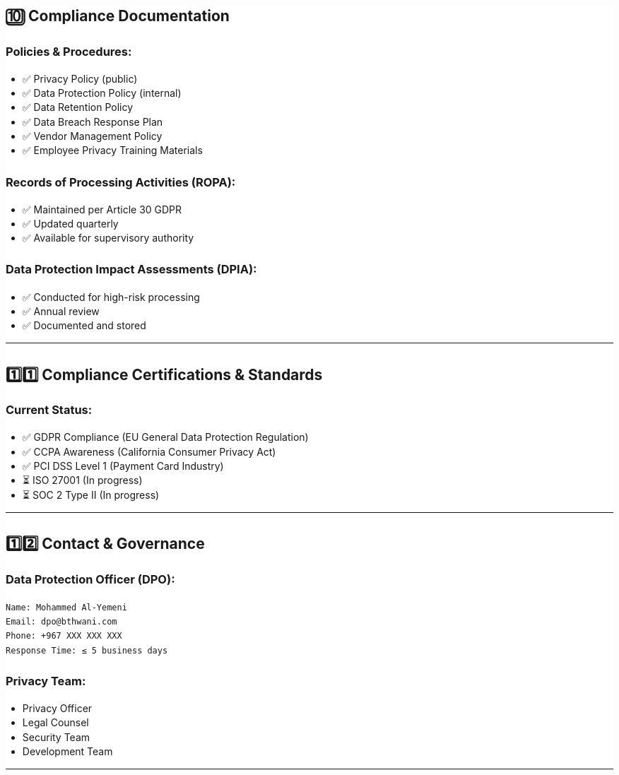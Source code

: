 
## 🔟 Compliance Documentation

### Policies & Procedures:
- ✅ Privacy Policy (public)
- ✅ Data Protection Policy (internal)
- ✅ Data Retention Policy
- ✅ Data Breach Response Plan
- ✅ Vendor Management Policy
- ✅ Employee Privacy Training Materials

### Records of Processing Activities (ROPA):
- ✅ Maintained per Article 30 GDPR
- ✅ Updated quarterly
- ✅ Available for supervisory authority

### Data Protection Impact Assessments (DPIA):
- ✅ Conducted for high-risk processing
- ✅ Annual review
- ✅ Documented and stored

---

## 1️⃣1️⃣ Compliance Certifications & Standards

### Current Status:
- ✅ GDPR Compliance (EU General Data Protection Regulation)
- ✅ CCPA Awareness (California Consumer Privacy Act)
- ✅ PCI DSS Level 1 (Payment Card Industry)
- ⏳ ISO 27001 (In progress)
- ⏳ SOC 2 Type II (In progress)

---

## 1️⃣2️⃣ Contact & Governance

### Data Protection Officer (DPO):
```
Name: Mohammed Al-Yemeni
Email: dpo@bthwani.com
Phone: +967 XXX XXX XXX
Response Time: ≤ 5 business days
```

### Privacy Team:
- Privacy Officer
- Legal Counsel
- Security Team
- Development Team

---